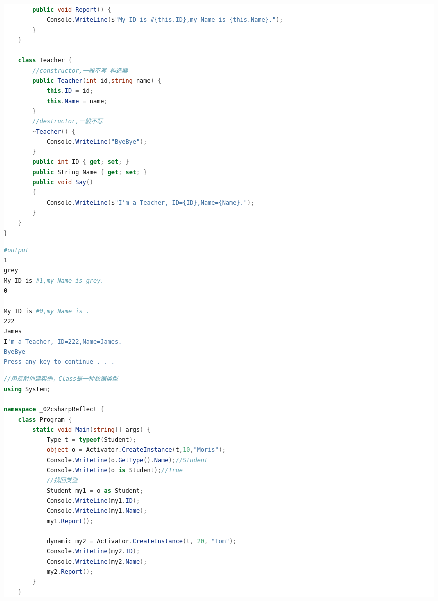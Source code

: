 ```csharp
        public void Report() {
            Console.WriteLine($"My ID is #{this.ID},my Name is {this.Name}.");
        }
    }

    class Teacher {
        //constructor,一般不写 构造器
        public Teacher(int id,string name) {
            this.ID = id;
            this.Name = name;
        }
        //destructor,一般不写
        ~Teacher() {
            Console.WriteLine("ByeBye");
        }
        public int ID { get; set; }
        public String Name { get; set; }
        public void Say()
        {
            Console.WriteLine($"I'm a Teacher, ID={ID},Name={Name}.");
        }
    }
}
```

```bash
#output
1
grey
My ID is #1,my Name is grey.
0

My ID is #0,my Name is .
222
James
I'm a Teacher, ID=222,Name=James.
ByeBye
Press any key to continue . . .
```

```csharp
//用反射创建实例，Class是一种数据类型
using System;

namespace _02csharpReflect {
    class Program {
        static void Main(string[] args) {
            Type t = typeof(Student);
            object o = Activator.CreateInstance(t,10,"Moris");
            Console.WriteLine(o.GetType().Name);//Student
            Console.WriteLine(o is Student);//True
            //找回类型
            Student my1 = o as Student;
            Console.WriteLine(my1.ID);
            Console.WriteLine(my1.Name);
            my1.Report();

            dynamic my2 = Activator.CreateInstance(t, 20, "Tom");
            Console.WriteLine(my2.ID);
            Console.WriteLine(my2.Name);
            my2.Report();
        }
    }

```